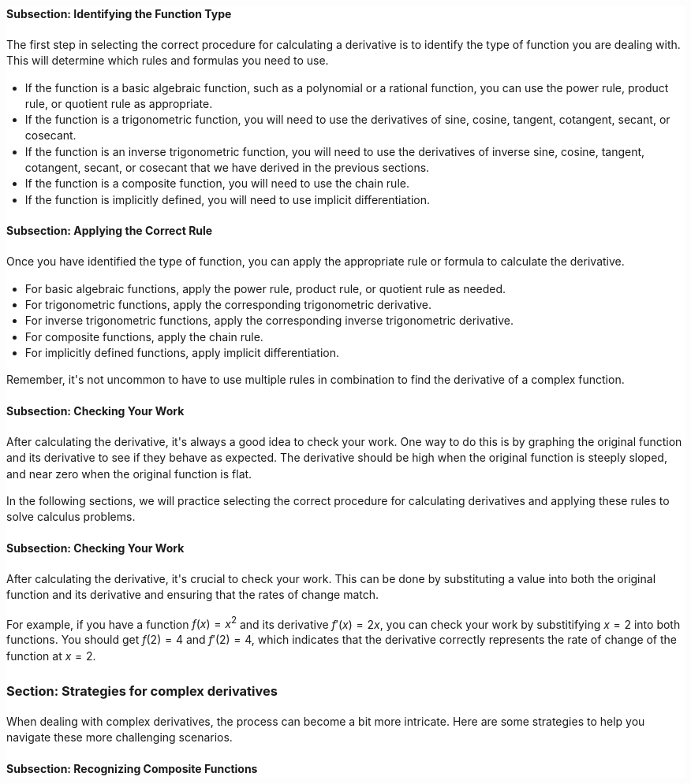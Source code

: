 #### Subsection: Identifying the Function Type

The first step in selecting the correct procedure for calculating a derivative is to identify the type of function you are dealing with. This will determine which rules and formulas you need to use.

-   If the function is a basic algebraic function, such as a polynomial or a rational function, you can use the power rule, product rule, or quotient rule as appropriate.
-   If the function is a trigonometric function, you will need to use the derivatives of sine, cosine, tangent, cotangent, secant, or cosecant.
-   If the function is an inverse trigonometric function, you will need to use the derivatives of inverse sine, cosine, tangent, cotangent, secant, or cosecant that we have derived in the previous sections.
-   If the function is a composite function, you will need to use the chain rule.
-   If the function is implicitly defined, you will need to use implicit differentiation.

#### Subsection: Applying the Correct Rule

Once you have identified the type of function, you can apply the appropriate rule or formula to calculate the derivative.

-   For basic algebraic functions, apply the power rule, product rule, or quotient rule as needed.
-   For trigonometric functions, apply the corresponding trigonometric derivative.
-   For inverse trigonometric functions, apply the corresponding inverse trigonometric derivative.
-   For composite functions, apply the chain rule.
-   For implicitly defined functions, apply implicit differentiation.

Remember, it's not uncommon to have to use multiple rules in combination to find the derivative of a complex function.

#### Subsection: Checking Your Work

After calculating the derivative, it's always a good idea to check your work. One way to do this is by graphing the original function and its derivative to see if they behave as expected. The derivative should be high when the original function is steeply sloped, and near zero when the original function is flat.

In the following sections, we will practice selecting the correct procedure for calculating derivatives and applying these rules to solve calculus problems.

#### Subsection: Checking Your Work

After calculating the derivative, it's crucial to check your work. This can be done by substituting a value into both the original function and its derivative and ensuring that the rates of change match.

For example, if you have a function $f(x) = x^2$ and its derivative $f'(x) = 2x$, you can check your work by substitifying $x = 2$ into both functions. You should get $f(2) = 4$ and $f'(2) = 4$, which indicates that the derivative correctly represents the rate of change of the function at $x = 2$.

### Section: Strategies for complex derivatives

When dealing with complex derivatives, the process can become a bit more intricate. Here are some strategies to help you navigate these more challenging scenarios.

#### Subsection: Recognizing Composite Functions
